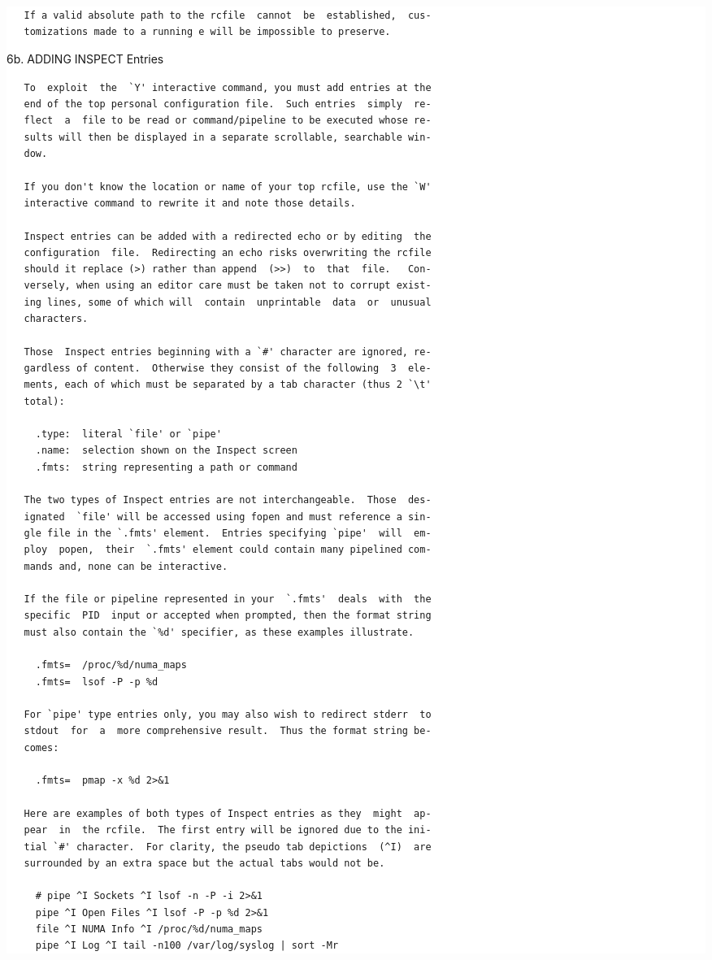        If a valid absolute path to the rcfile  cannot  be  established,  cus‐
       tomizations made to a running e will be impossible to preserve.
   
   6b. ADDING INSPECT Entries
   
       To  exploit  the  `Y' interactive command, you must add entries at the
       end of the top personal configuration file.  Such entries  simply  re‐
       flect  a  file to be read or command/pipeline to be executed whose re‐
       sults will then be displayed in a separate scrollable, searchable win‐
       dow.
       
       If you don't know the location or name of your top rcfile, use the `W'
       interactive command to rewrite it and note those details.
       
       Inspect entries can be added with a redirected echo or by editing  the
       configuration  file.  Redirecting an echo risks overwriting the rcfile
       should it replace (>) rather than append  (>>)  to  that  file.   Con‐
       versely, when using an editor care must be taken not to corrupt exist‐
       ing lines, some of which will  contain  unprintable  data  or  unusual
       characters.
       
       Those  Inspect entries beginning with a `#' character are ignored, re‐
       gardless of content.  Otherwise they consist of the following  3  ele‐
       ments, each of which must be separated by a tab character (thus 2 `\t'
       total):
       
         .type:  literal `file' or `pipe'
         .name:  selection shown on the Inspect screen
         .fmts:  string representing a path or command
       
       The two types of Inspect entries are not interchangeable.  Those  des‐
       ignated  `file' will be accessed using fopen and must reference a sin‐
       gle file in the `.fmts' element.  Entries specifying `pipe'  will  em‐
       ploy  popen,  their  `.fmts' element could contain many pipelined com‐
       mands and, none can be interactive.
       
       If the file or pipeline represented in your  `.fmts'  deals  with  the
       specific  PID  input or accepted when prompted, then the format string
       must also contain the `%d' specifier, as these examples illustrate.
       
         .fmts=  /proc/%d/numa_maps
         .fmts=  lsof -P -p %d
       
       For `pipe' type entries only, you may also wish to redirect stderr  to
       stdout  for  a  more comprehensive result.  Thus the format string be‐
       comes:
       
         .fmts=  pmap -x %d 2>&1
       
       Here are examples of both types of Inspect entries as they  might  ap‐
       pear  in  the rcfile.  The first entry will be ignored due to the ini‐
       tial `#' character.  For clarity, the pseudo tab depictions  (^I)  are
       surrounded by an extra space but the actual tabs would not be.
       
         # pipe ^I Sockets ^I lsof -n -P -i 2>&1
         pipe ^I Open Files ^I lsof -P -p %d 2>&1
         file ^I NUMA Info ^I /proc/%d/numa_maps
         pipe ^I Log ^I tail -n100 /var/log/syslog | sort -Mr
       